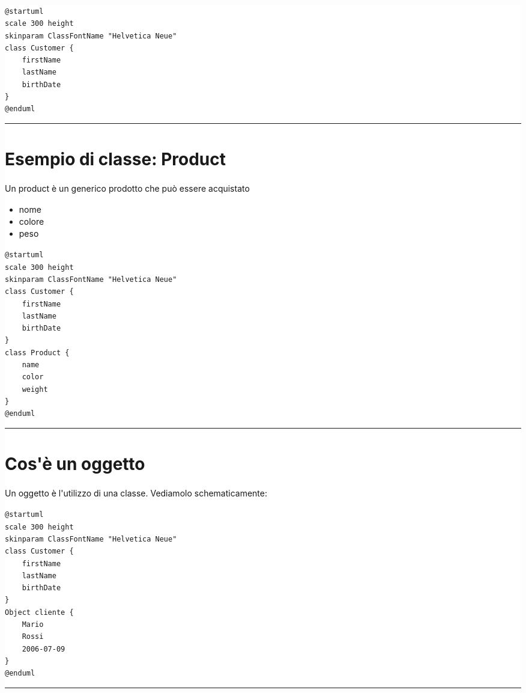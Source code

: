 ```plantuml
@startuml
scale 300 height
skinparam ClassFontName "Helvetica Neue"
class Customer {
	firstName
	lastName
	birthDate
}
@enduml
```

---



# Esempio di classe: Product

Un product è un generico prodotto che può essere acquistato
- nome
- colore
- peso

```plantuml
@startuml
scale 300 height
skinparam ClassFontName "Helvetica Neue"
class Customer {
	firstName
	lastName
	birthDate
}
class Product {
	name
	color
	weight
}
@enduml
```

---



# Cos'è un oggetto

Un oggetto è l'utilizzo di una classe. Vediamolo schematicamente:

```plantuml
@startuml
scale 300 height
skinparam ClassFontName "Helvetica Neue"
class Customer {
	firstName
	lastName
	birthDate
}
Object cliente {
	Mario
	Rossi
	2006-07-09
}
@enduml
```

---